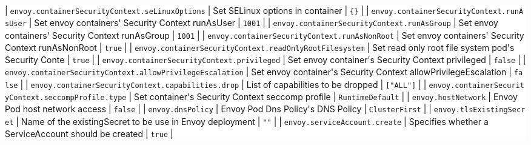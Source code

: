| `envoy.containerSecurityContext.seLinuxOptions`                                            | Set SELinux options in container                                                                                                                                                                                                                                                                                         | `{}`                    |
| `envoy.containerSecurityContext.runAsUser`                                                 | Set envoy containers' Security Context runAsUser                                                                                                                                                                                                                                                                         | `1001`                  |
| `envoy.containerSecurityContext.runAsGroup`                                                | Set envoy containers' Security Context runAsGroup                                                                                                                                                                                                                                                                        | `1001`                  |
| `envoy.containerSecurityContext.runAsNonRoot`                                              | Set envoy containers' Security Context runAsNonRoot                                                                                                                                                                                                                                                                      | `true`                  |
| `envoy.containerSecurityContext.readOnlyRootFilesystem`                                    | Set read only root file system pod's Security Conte                                                                                                                                                                                                                                                                      | `true`                  |
| `envoy.containerSecurityContext.privileged`                                                | Set envoy container's Security Context privileged                                                                                                                                                                                                                                                                        | `false`                 |
| `envoy.containerSecurityContext.allowPrivilegeEscalation`                                  | Set envoy container's Security Context allowPrivilegeEscalation                                                                                                                                                                                                                                                          | `false`                 |
| `envoy.containerSecurityContext.capabilities.drop`                                         | List of capabilities to be dropped                                                                                                                                                                                                                                                                                       | `["ALL"]`               |
| `envoy.containerSecurityContext.seccompProfile.type`                                       | Set container's Security Context seccomp profile                                                                                                                                                                                                                                                                         | `RuntimeDefault`        |
| `envoy.hostNetwork`                                                                        | Envoy Pod host network access                                                                                                                                                                                                                                                                                            | `false`                 |
| `envoy.dnsPolicy`                                                                          | Envoy Pod Dns Policy's DNS Policy                                                                                                                                                                                                                                                                                        | `ClusterFirst`          |
| `envoy.tlsExistingSecret`                                                                  | Name of the existingSecret to be use in Envoy deployment                                                                                                                                                                                                                                                                 | `""`                    |
| `envoy.serviceAccount.create`                                                              | Specifies whether a ServiceAccount should be created                                                                                                                                                                                                                                                                     | `true`                  |